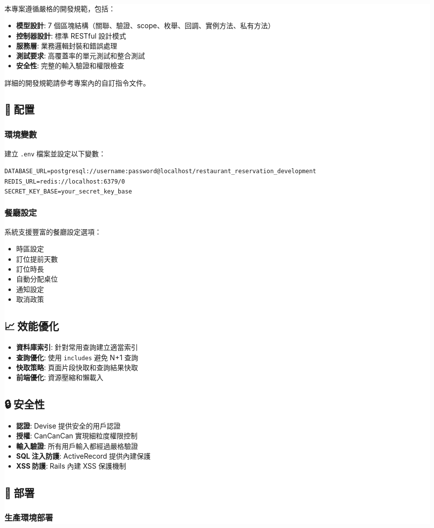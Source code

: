 本專案遵循嚴格的開發規範，包括：

-   **模型設計**: 7 個區塊結構（關聯、驗證、scope、枚舉、回調、實例方法、私有方法）
-   **控制器設計**: 標準 RESTful 設計模式
-   **服務層**: 業務邏輯封裝和錯誤處理
-   **測試要求**: 高覆蓋率的單元測試和整合測試
-   **安全性**: 完整的輸入驗證和權限檢查

詳細的開發規範請參考專案內的自訂指令文件。

## 🔧 配置

### 環境變數

建立 `.env` 檔案並設定以下變數：

```env
DATABASE_URL=postgresql://username:password@localhost/restaurant_reservation_development
REDIS_URL=redis://localhost:6379/0
SECRET_KEY_BASE=your_secret_key_base
```

### 餐廳設定

系統支援豐富的餐廳設定選項：

-   時區設定
-   訂位提前天數
-   訂位時長
-   自動分配桌位
-   通知設定
-   取消政策

## 📈 效能優化

-   **資料庫索引**: 針對常用查詢建立適當索引
-   **查詢優化**: 使用 `includes` 避免 N+1 查詢
-   **快取策略**: 頁面片段快取和查詢結果快取
-   **前端優化**: 資源壓縮和懶載入

## 🔒 安全性

-   **認證**: Devise 提供安全的用戶認證
-   **授權**: CanCanCan 實現細粒度權限控制
-   **輸入驗證**: 所有用戶輸入都經過嚴格驗證
-   **SQL 注入防護**: ActiveRecord 提供內建保護
-   **XSS 防護**: Rails 內建 XSS 保護機制

## 🚀 部署

### 生產環境部署
